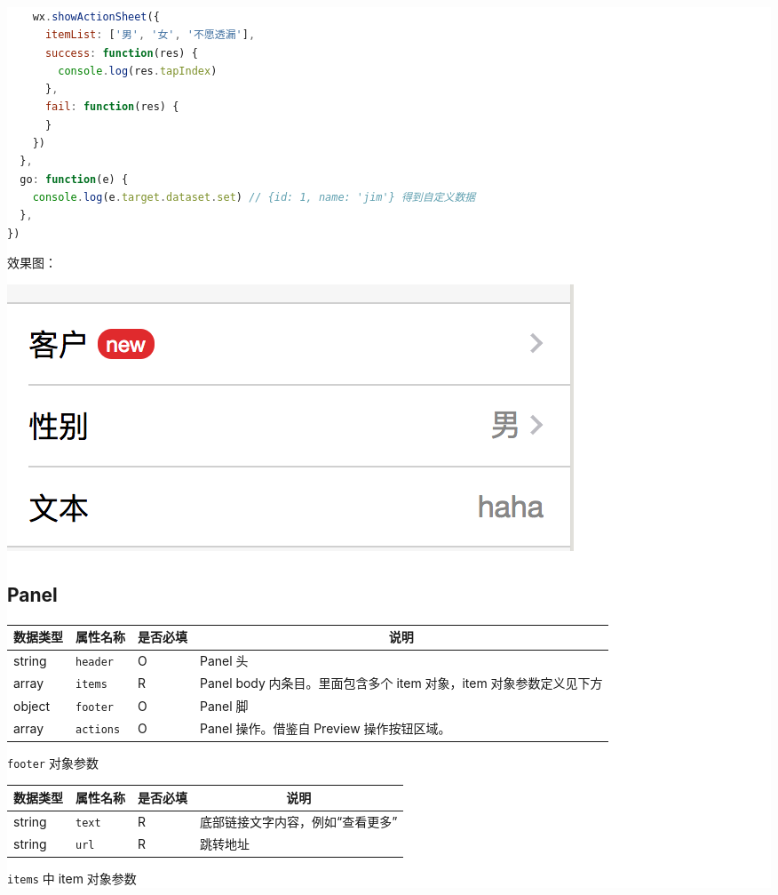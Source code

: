 ```js
    wx.showActionSheet({
      itemList: ['男', '女', '不愿透漏'],
      success: function(res) {
        console.log(res.tapIndex)
      },
      fail: function(res) {
      }
    })
  },
  go: function(e) {
    console.log(e.target.dataset.set) // {id: 1, name: 'jim'} 得到自定义数据
  },
})
```

效果图：

![](images/template-list.png)

## Panel

数据类型|属性名称|是否必填|说明
--------|--------|--------|---
string|`header`|O| Panel 头
array|`items`|R| Panel body 内条目。里面包含多个 item 对象，item 对象参数定义见下方
object|`footer`|O| Panel 脚
array|`actions`|O| Panel 操作。借鉴自 Preview 操作按钮区域。


`footer` 对象参数

数据类型|属性名称|是否必填|说明
--------|--------|--------|---
string|`text`|R| 底部链接文字内容，例如“查看更多”
string|`url`|R| 跳转地址

`items` 中 item 对象参数
